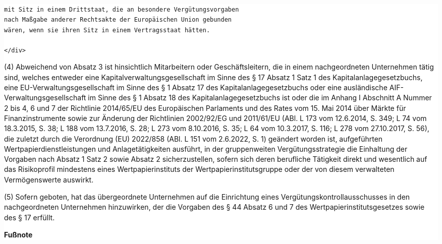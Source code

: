     mit Sitz in einem Drittstaat, die an besondere Vergütungsvorgaben
    nach Maßgabe anderer Rechtsakte der Europäischen Union gebunden
    wären, wenn sie ihren Sitz in einem Vertragsstaat hätten.
    
    </div>

</div>

<div class="jurAbsatz">

(4) Abweichend von Absatz 3 ist hinsichtlich Mitarbeitern oder
Geschäftsleitern, die in einem nachgeordneten Unternehmen tätig sind,
welches entweder eine Kapitalverwaltungsgesellschaft im Sinne des § 17
Absatz 1 Satz 1 des Kapitalanlagegesetzbuchs, eine
EU-Verwaltungsgesellschaft im Sinne des § 1 Absatz 17 des
Kapitalanlagegesetzbuchs oder eine ausländische
AIF-Verwaltungsgesellschaft im Sinne des § 1 Absatz 18 des
Kapitalanlagegesetzbuchs ist oder die im Anhang I Abschnitt A Nummer 2
bis 4, 6 und 7 der Richtlinie 2014/65/EU des Europäischen Parlaments und
des Rates vom 15. Mai 2014 über Märkte für Finanzinstrumente sowie zur
Änderung der Richtlinien 2002/92/EG und 2011/61/EU (ABl. L 173 vom
12.6.2014, S. 349; L 74 vom 18.3.2015, S. 38; L 188 vom 13.7.2016, S.
28; L 273 vom 8.10.2016, S. 35; L 64 vom 10.3.2017, S. 116; L 278 vom
27.10.2017, S. 56), die zuletzt durch die Verordnung (EU) 2022/858 (ABl.
L 151 vom 2.6.2022, S. 1) geändert worden ist, aufgeführten
Wertpapierdienstleistungen und Anlagetätigkeiten ausführt, in der
gruppenweiten Vergütungsstrategie die Einhaltung der Vorgaben nach
Absatz 1 Satz 2 sowie Absatz 2 sicherzustellen, sofern sich deren
berufliche Tätigkeit direkt und wesentlich auf das Risikoprofil
mindestens eines Wertpapierinstituts der Wertpapierinstitutsgruppe oder
der von diesem verwalteten Vermögenswerte auswirkt.

</div>

<div class="jurAbsatz">

(5) Sofern geboten, hat das übergeordnete Unternehmen auf die
Einrichtung eines Vergütungskontrollausschusses in den nachgeordneten
Unternehmen hinzuwirken, der die Vorgaben des § 44 Absatz 6 und 7 des
Wertpapierinstitutsgesetzes sowie des § 17 erfüllt.

</div>

</div>

</div>

</div>

<div>

  
**Fußnote**

<div class="jnhtml">

<div>

<div class="jurAbsatz">
